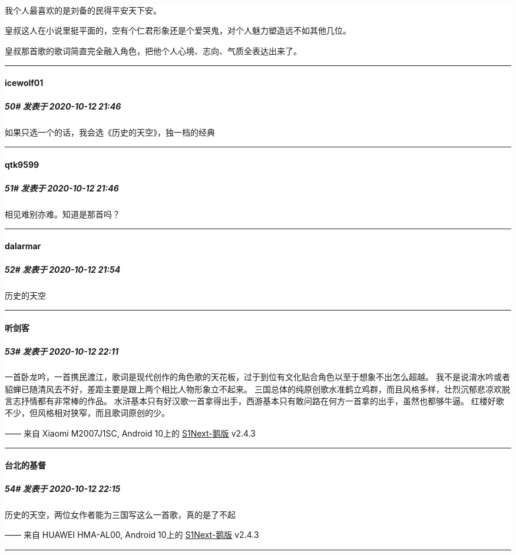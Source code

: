 我个人最喜欢的是刘备的民得平安天下安。

皇叔这人在小说里挺平面的，空有个仁君形象还是个爱哭鬼，对个人魅力塑造远不如其他几位。

皇叔那首歌的歌词简直完全融入角色，把他个人心境、志向、气质全表达出来了。


-----

####  icewolf01  
##### 50#       发表于 2020-10-12 21:46


如果只选一个的话，我会选《历史的天空》，独一档的经典


-----

####  qtk9599  
##### 51#       发表于 2020-10-12 21:46


相见难别亦难。知道是那首吗？


-----

####  dalarmar  
##### 52#       发表于 2020-10-12 21:54


历史的天空


-----

####  听剑客  
##### 53#       发表于 2020-10-12 22:11


一首卧龙吟，一首携民渡江，歌词是现代创作的角色歌的天花板，过于到位有文化贴合角色以至于想象不出怎么超越。
我不是说淯水吟或者貂蝉已随清风去不好，差距主要是跟上两个相比人物形象立不起来。
三国总体的纯原创歌水准鹤立鸡群，而且风格多样，壮烈沉郁悲凉欢脱言志抒情都有非常棒的作品。
水浒基本只有好汉歌一首拿得出手，西游基本只有敢问路在何方一首拿的出手，虽然也都够牛逼。
红楼好歌不少，但风格相对狭窄，而且歌词原创的少。

—— 来自 Xiaomi M2007J1SC, Android 10上的 [S1Next-鹅版](https://github.com/ykrank/S1-Next/releases) v2.4.3


-----

####  台北的基督  
##### 54#       发表于 2020-10-12 22:15


历史的天空，两位女作者能为三国写这么一首歌，真的是了不起

—— 来自 HUAWEI HMA-AL00, Android 10上的 [S1Next-鹅版](https://github.com/ykrank/S1-Next/releases) v2.4.3


-----
